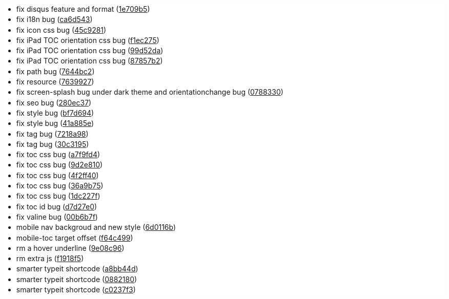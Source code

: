 - fix disqus feature and format ([1e709b5](https://github.com/sunt-programator/CodeIT/commit/1e709b5ba48256988de2140ffb2a84ca956b5887))
- fix i18n bug ([ca6d543](https://github.com/sunt-programator/CodeIT/commit/ca6d54387869403aede9db44bc316fd0b06375d9))
- fix icon css bug ([45c9281](https://github.com/sunt-programator/CodeIT/commit/45c9281131665719b9246b27056f5563c0489a76))
- fix iPad TOC orientation css bug ([f1ec275](https://github.com/sunt-programator/CodeIT/commit/f1ec275c9fba02bc50418f523b0849ad441cb3da))
- fix iPad TOC orientation css bug ([99d52da](https://github.com/sunt-programator/CodeIT/commit/99d52daf6926a133dc1be7813dd343a59b7c1671))
- fix iPad TOC orientation css bug ([87857b2](https://github.com/sunt-programator/CodeIT/commit/87857b200224c42ae28577000013786035b91e87))
- fix path bug ([7644bc2](https://github.com/sunt-programator/CodeIT/commit/7644bc25c7360ab6749fbe4deb9a71e3ddc7d78f))
- fix resource ([7639927](https://github.com/sunt-programator/CodeIT/commit/7639927bd515a5175e6a6ccb3fe49c410dea0f10))
- fix screen-splash bug under dark theme and orientationchange bug ([0788330](https://github.com/sunt-programator/CodeIT/commit/07883308192c47f432c04eac4ad54ea05e6a8e85))
- fix seo bug ([280ec37](https://github.com/sunt-programator/CodeIT/commit/280ec376f46a3e16e57cc7b4372b3c3d58ec1843))
- fix style bug ([bf7d694](https://github.com/sunt-programator/CodeIT/commit/bf7d69415163bd36659b5a34674265c7c2acfe58))
- fix style bug ([41a885e](https://github.com/sunt-programator/CodeIT/commit/41a885eba0bd1f0b4a30abb09e1bcd7836d48b9a))
- fix tag bug ([7218a98](https://github.com/sunt-programator/CodeIT/commit/7218a986187d5d2859483b2066a5a27e7fd5af63))
- fix tag bug ([30c3195](https://github.com/sunt-programator/CodeIT/commit/30c31959ed17fb698a73806d083892f701101e29))
- fix toc css bug ([a7f9fd4](https://github.com/sunt-programator/CodeIT/commit/a7f9fd49a0d6894df9d456452def635507ef2ce0))
- fix toc css bug ([9d2e810](https://github.com/sunt-programator/CodeIT/commit/9d2e810b440995d21faefc0ce48aabc7944a729e))
- fix toc css bug ([4f2ff40](https://github.com/sunt-programator/CodeIT/commit/4f2ff40ef9133dd008d51247243f543d2e2859ae))
- fix toc css bug ([36a9b75](https://github.com/sunt-programator/CodeIT/commit/36a9b75468e79b9c4dd9247beff67b4f7790265f))
- fix toc css bug ([1dc227f](https://github.com/sunt-programator/CodeIT/commit/1dc227f304f6534981c258bfd406926993b6f3d8))
- fix toc id bug ([d7d27e0](https://github.com/sunt-programator/CodeIT/commit/d7d27e0afb1fb19e8f1cd51890ba62cd43132d4e))
- fix valine bug ([00b6b7f](https://github.com/sunt-programator/CodeIT/commit/00b6b7f6ce5a8ce3c441afea5834e761d9fab458))
- mobile nav backgroud and new style ([6d0116b](https://github.com/sunt-programator/CodeIT/commit/6d0116b88354a9f3ea341b0c858cc45377eeba56))
- mobile-toc target offset ([f64c499](https://github.com/sunt-programator/CodeIT/commit/f64c499957764866a383819d9ec58cd80bed3fd9))
- rm a hover underline ([9e08c96](https://github.com/sunt-programator/CodeIT/commit/9e08c96b1080c6bbdcd160dc3349623dc534428e))
- rm extra js ([f1918f5](https://github.com/sunt-programator/CodeIT/commit/f1918f59bd17557297b953e66b40f88a88bbbe7a))
- smarter typeit shortcode ([a8bb44d](https://github.com/sunt-programator/CodeIT/commit/a8bb44da3a70c4ef8fa916ed26b22e43232f272e))
- smarter typeit shortcode ([0882180](https://github.com/sunt-programator/CodeIT/commit/0882180daacc179a2967522b319e9cfef11dede7))
- smarter typeit shortcode ([c0237f3](https://github.com/sunt-programator/CodeIT/commit/c0237f380544914f87eb487027bb8f1d733d0f4a))
